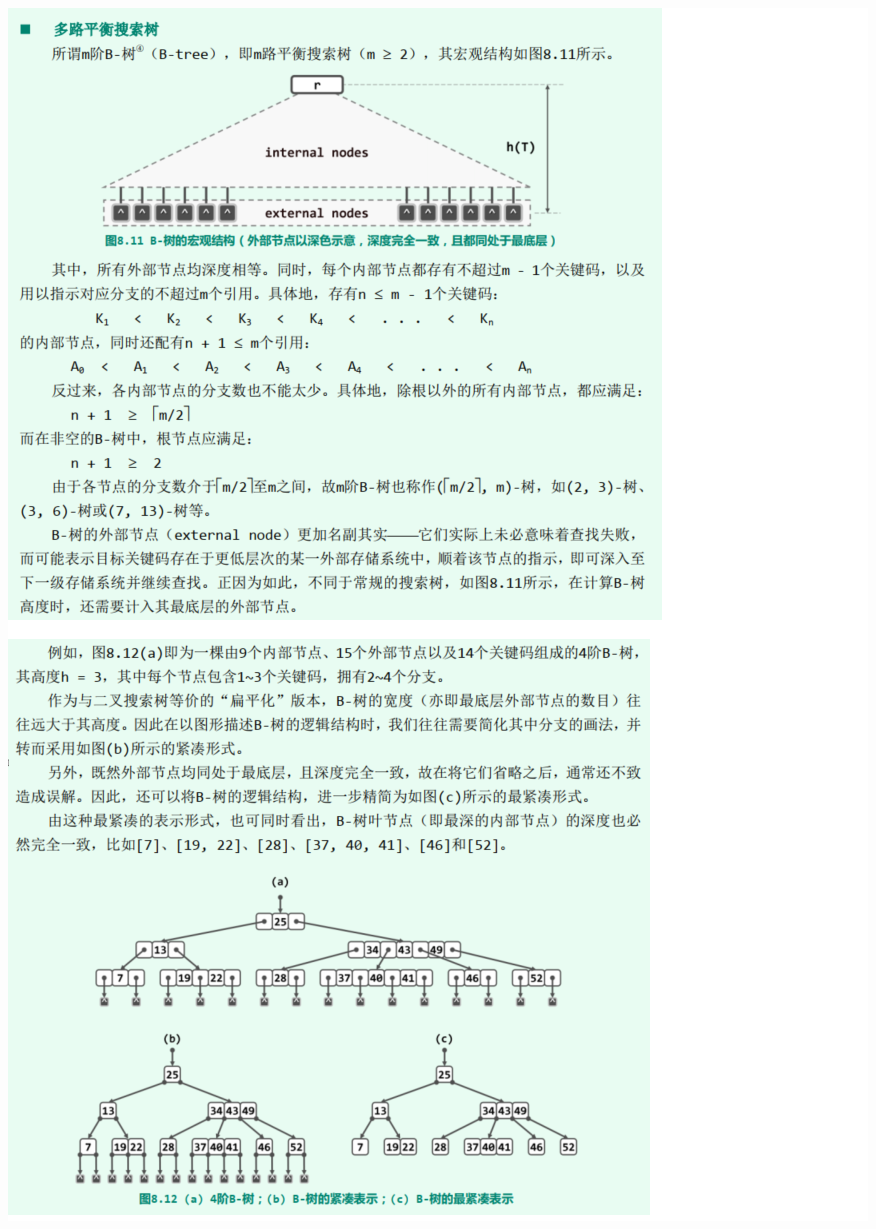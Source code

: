![image-20211225155243974](6.%E6%90%9C%E7%B4%A2%E6%A0%91.assets/image-20211225155243974.png)

![image-20211225162254475](6.%E6%90%9C%E7%B4%A2%E6%A0%91.assets/image-20211225162254475.png)
